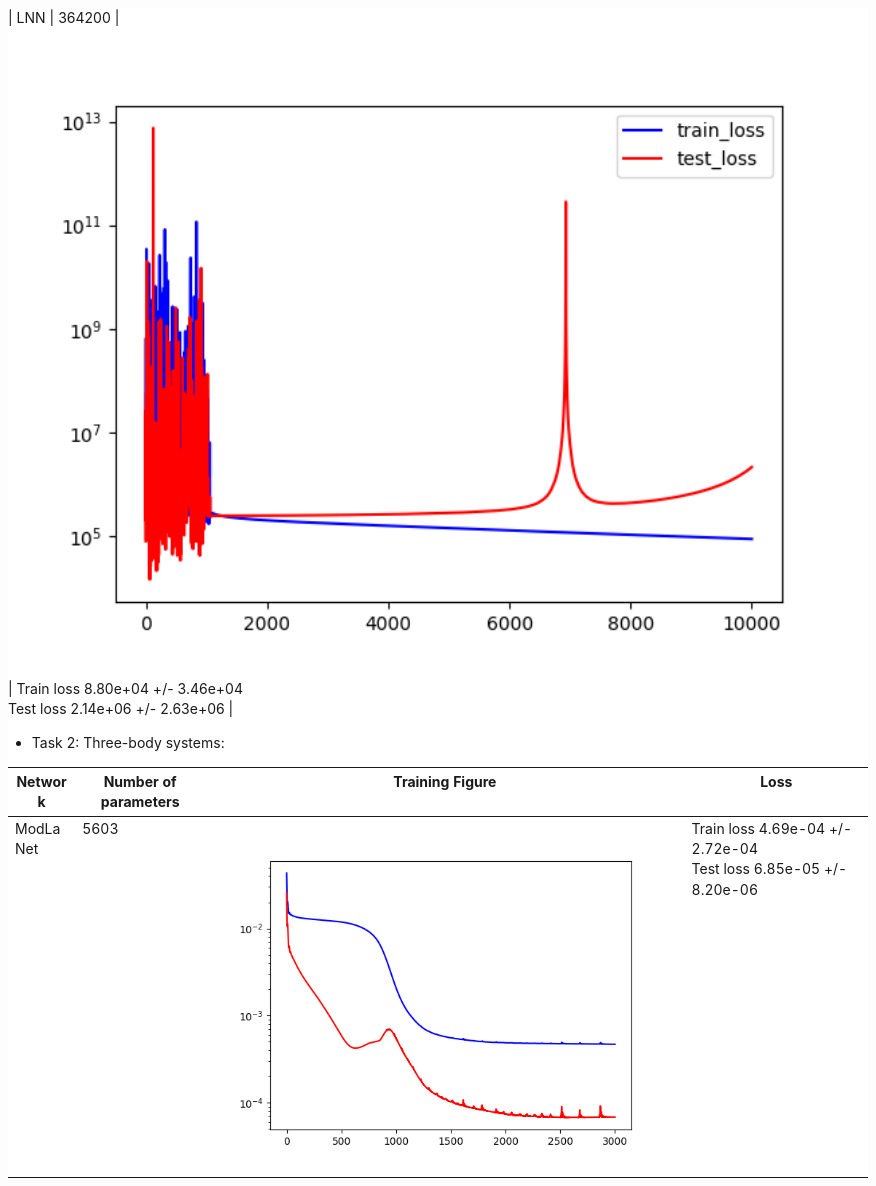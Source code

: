 | LNN      | 364200               | <img src="./experiment-pend-2+/data/fig-2-pend-lnn-hidden_dim-600-start_epoch-0-end_epoch-10000-noise-0.0-learn_rate-0.001.png" width="100%"> | Train loss 8.80e+04 +/- 3.46e+04<br/>Test loss 2.14e+06 +/- 2.63e+06 |

- Task 2: Three-body systems: 

| Network        | Number of parameters | Training Figure                                         | Loss                                                         |
| -------------- | -------------------- | ------------------------------------------------------- | ------------------------------------------------------------ |
| ModLaNet       | 5603                 | <img src="./experiment-body-3+/data/fig-3-body-modlanet-hidden_dim-50-start_epoch-0-end_epoch-3000-noise-0.0-learn_rate-0.001.png" width="100%"> | Train loss 4.69e-04 +/- 2.72e-04 <br/>Test loss 6.85e-05 +/- 8.20e-06 |